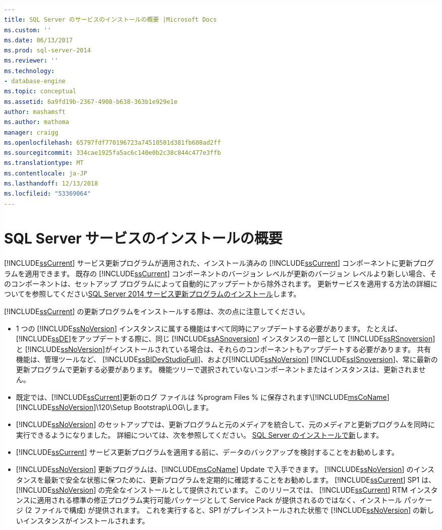 ```yaml
---
title: SQL Server のサービスのインストールの概要 |Microsoft Docs
ms.custom: ''
ms.date: 06/13/2017
ms.prod: sql-server-2014
ms.reviewer: ''
ms.technology:
- database-engine
ms.topic: conceptual
ms.assetid: 6a9fd19b-2367-4908-b638-363b1e929e1e
author: mashamsft
ms.author: mathoma
manager: craigg
ms.openlocfilehash: 65797fdf770196723a74510501d381fb608ad2ff
ms.sourcegitcommit: 334cae1925fa5ac6c140e0b2c38c844c477e3ffb
ms.translationtype: MT
ms.contentlocale: ja-JP
ms.lasthandoff: 12/13/2018
ms.locfileid: "53369064"
---
```

# <a name="overview-of-sql-server-servicing-installation"></a>SQL Server サービスのインストールの概要
  [!INCLUDE[ssCurrent](../../includes/sscurrent-md.md)] サービス更新プログラムが適用された、インストール済みの [!INCLUDE[ssCurrent](../../includes/sscurrent-md.md)] コンポーネントに更新プログラムを適用できます。 既存の [!INCLUDE[ssCurrent](../../includes/sscurrent-md.md)] コンポーネントのバージョン レベルが更新のバージョン レベルより新しい場合、そのコンポーネントは、セットアップ プログラムによって自動的にアップデートから除外されます。 更新サービスを適用する方法の詳細についてを参照してください[SQL Server 2014 サービス更新プログラムのインストール](../../database-engine/install-windows/install-sql-server-servicing-updates.md)します。  
  
 [!INCLUDE[ssCurrent](../../includes/sscurrent-md.md)] の更新プログラムをインストールする際は、次の点に注意してください。  
  
-   1 つの [!INCLUDE[ssNoVersion](../../includes/ssnoversion-md.md)] インスタンスに属する機能はすべて同時にアップデートする必要があります。 たとえば、 [!INCLUDE[ssDE](../../includes/ssde-md.md)]をアップデートする際に、同じ [!INCLUDE[ssASnoversion](../../includes/ssasnoversion-md.md)] インスタンスの一部として [!INCLUDE[ssRSnoversion](../../includes/ssrsnoversion-md.md)] と [!INCLUDE[ssNoVersion](../../includes/ssnoversion-md.md)]がインストールされている場合は、それらのコンポーネントもアップデートする必要があります。 共有機能は、管理ツールなど、 [!INCLUDE[ssBIDevStudioFull](../../includes/ssbidevstudiofull-md.md)]、および[!INCLUDE[ssNoVersion](../../includes/ssnoversion-md.md)] [!INCLUDE[ssISnoversion](../../includes/ssisnoversion-md.md)]、常に最新の更新プログラムで更新する必要があります。 機能ツリーで選択されていないコンポーネントまたはインスタンスは、更新されません。  
  
-   既定では、[!INCLUDE[ssCurrent](../../includes/sscurrent-md.md)]更新のログ ファイルは %program Files % に保存されます\\[!INCLUDE[msCoName](../../includes/msconame-md.md)][!INCLUDE[ssNoVersion](../../includes/ssnoversion-md.md)]\120\Setup Bootstrap\LOG\\します。  
  
-   [!INCLUDE[ssNoVersion](../../includes/ssnoversion-md.md)] のセットアップでは、更新プログラムと元のメディアを統合して、元のメディアと更新プログラムを同時に実行できるようになりました。 詳細については、次を参照してください。 [SQL Server のインストールで新](../../../2014/sql-server/install/what-s-new-in-sql-server-installation.md)します。  
  
-   [!INCLUDE[ssCurrent](../../includes/sscurrent-md.md)] サービス更新プログラムを適用する前に、データのバックアップを検討することをお勧めします。  
  
-   [!INCLUDE[ssNoVersion](../../includes/ssnoversion-md.md)] 更新プログラムは、[!INCLUDE[msCoName](../../includes/msconame-md.md)] Update で入手できます。 [!INCLUDE[ssNoVersion](../../includes/ssnoversion-md.md)] のインスタンスを最新で安全な状態に保つために、更新プログラムを定期的に確認することをお勧めします。 [!INCLUDE[ssCurrent](../../includes/sscurrent-md.md)] SP1 は、[!INCLUDE[ssNoVersion](../../includes/ssnoversion-md.md)] の完全なインストールとして提供されています。 このリリースでは、 [!INCLUDE[ssCurrent](../../includes/sscurrent-md.md)] RTM インスタンスに適用される標準の修正プログラム実行可能パッケージとして Service Pack が提供されるのではなく、インストール パッケージ (2 ファイルで構成) が提供されます。 これを実行すると、SP1 がプレインストールされた状態で [!INCLUDE[ssNoVersion](../../includes/ssnoversion-md.md)] の新しいインスタンスがインストールされます。  
  